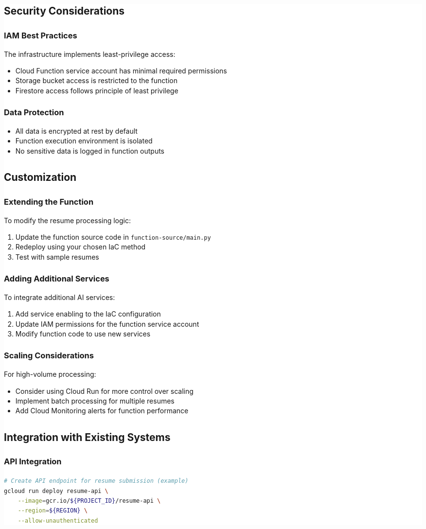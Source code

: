 ## Security Considerations

### IAM Best Practices

The infrastructure implements least-privilege access:
- Cloud Function service account has minimal required permissions
- Storage bucket access is restricted to the function
- Firestore access follows principle of least privilege

### Data Protection

- All data is encrypted at rest by default
- Function execution environment is isolated
- No sensitive data is logged in function outputs

## Customization

### Extending the Function

To modify the resume processing logic:

1. Update the function source code in `function-source/main.py`
2. Redeploy using your chosen IaC method
3. Test with sample resumes

### Adding Additional Services

To integrate additional AI services:

1. Add service enabling to the IaC configuration
2. Update IAM permissions for the function service account
3. Modify function code to use new services

### Scaling Considerations

For high-volume processing:
- Consider using Cloud Run for more control over scaling
- Implement batch processing for multiple resumes
- Add Cloud Monitoring alerts for function performance

## Integration with Existing Systems

### API Integration

```bash
# Create API endpoint for resume submission (example)
gcloud run deploy resume-api \
    --image=gcr.io/${PROJECT_ID}/resume-api \
    --region=${REGION} \
    --allow-unauthenticated
```
